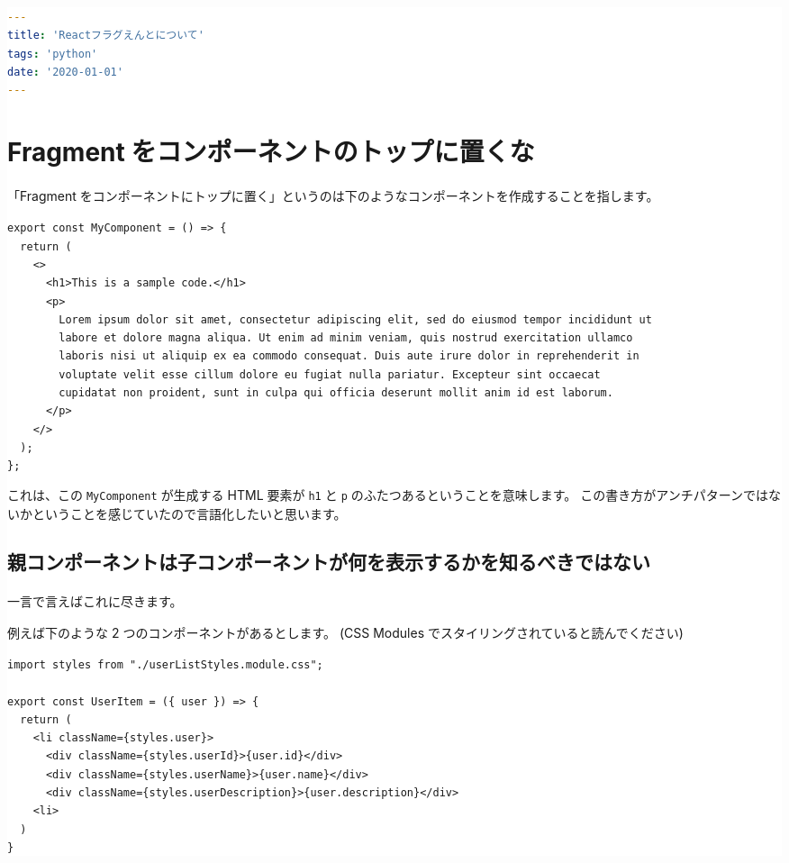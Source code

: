 ```yaml
---
title: 'Reactフラグえんとについて'
tags: 'python'
date: '2020-01-01'
---
```


# Fragment をコンポーネントのトップに置くな

「Fragment をコンポーネントにトップに置く」というのは下のようなコンポーネントを作成することを指します。

```tsx
export const MyComponent = () => {
  return (
    <>
      <h1>This is a sample code.</h1>
      <p>
        Lorem ipsum dolor sit amet, consectetur adipiscing elit, sed do eiusmod tempor incididunt ut
        labore et dolore magna aliqua. Ut enim ad minim veniam, quis nostrud exercitation ullamco
        laboris nisi ut aliquip ex ea commodo consequat. Duis aute irure dolor in reprehenderit in
        voluptate velit esse cillum dolore eu fugiat nulla pariatur. Excepteur sint occaecat
        cupidatat non proident, sunt in culpa qui officia deserunt mollit anim id est laborum.
      </p>
    </>
  );
};
```

これは、この `MyComponent` が生成する HTML 要素が `h1` と `p` のふたつあるということを意味します。
この書き方がアンチパターンではないかということを感じていたので言語化したいと思います。

## 親コンポーネントは子コンポーネントが何を表示するかを知るべきではない

一言で言えばこれに尽きます。

例えば下のような 2 つのコンポーネントがあるとします。 (CSS Modules でスタイリングされていると読んでください)

```tsx
import styles from "./userListStyles.module.css";

export const UserItem = ({ user }) => {
  return (
    <li className={styles.user}>
      <div className={styles.userId}>{user.id}</div>
      <div className={styles.userName}>{user.name}</div>
      <div className={styles.userDescription}>{user.description}</div>
    <li>
  )
}
```
